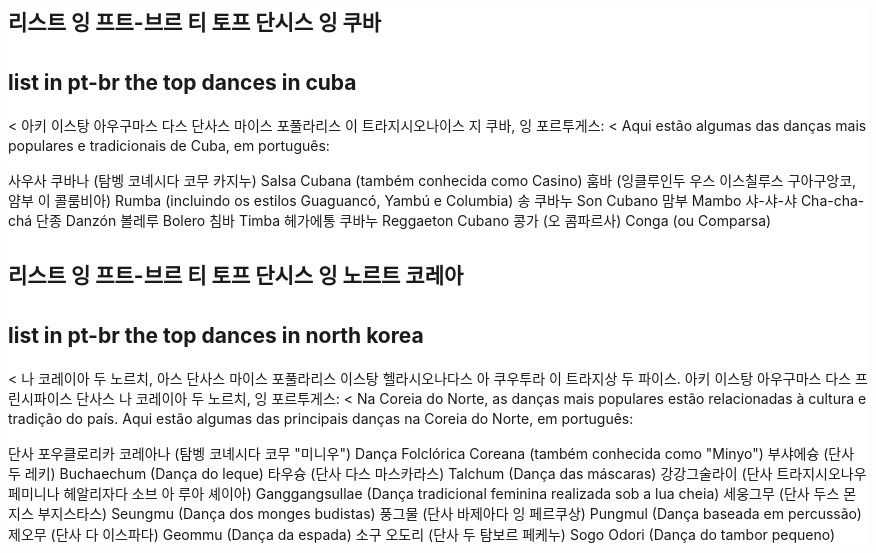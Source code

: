 ## 리스트 잉 프트-브르 티 토프 단시스 잉 쿠바
## list in pt-br the top dances in cuba

< 아키 이스탕 아우구마스 다스 단사스 마이스 포풀라리스 이 트라지시오나이스 지 쿠바, 잉 포르투게스:
< Aqui estão algumas das danças mais populares e tradicionais de Cuba, em português:

사우사 쿠바나 (탐벵 코녜시다 코무 카지누)
Salsa Cubana (também conhecida como Casino)
훔바 (잉클루인두 우스 이스칠루스 구아구앙코, 얌부 이 콜룸비아)
Rumba (incluindo os estilos Guaguancó, Yambú e Columbia)
송 쿠바누
Son Cubano
맘부
Mambo
샤-샤-샤
Cha-cha-chá
단종
Danzón
볼레루
Bolero
침바
Timba
헤가에통 쿠바누
Reggaeton Cubano
콩가 (오 콤파르사)
Conga (ou Comparsa)

## 리스트 잉 프트-브르 티 토프 단시스 잉 노르트 코레아
## list in pt-br the top dances in north korea

< 나 코레이아 두 노르치, 아스 단사스 마이스 포풀라리스 이스탕 헬라시오나다스 아 쿠우투라 이 트라지상 두 파이스. 아키 이스탕 아우구마스 다스 프린시파이스 단사스 나 코레이아 두 노르치, 잉 포르투게스:
< Na Coreia do Norte, as danças mais populares estão relacionadas à cultura e tradição do país. Aqui estão algumas das principais danças na Coreia do Norte, em português:

단사 포우클로리카 코레아나 (탐벵 코녜시다 코무 "미니우")
Dança Folclórica Coreana (também conhecida como "Minyo")
부샤에슝 (단사 두 레키)
Buchaechum (Dança do leque)
타우슝 (단사 다스 마스카라스)
Talchum (Dança das máscaras)
강강그술라이 (단사 트라지시오나우 페미니나 헤알리자다 소브 아 루아 셰이아)
Ganggangsullae (Dança tradicional feminina realizada sob a lua cheia)
세웅그무 (단사 두스 몬지스 부지스타스)
Seungmu (Dança dos monges budistas)
풍그물 (단사 바제아다 잉 페르쿠상)
Pungmul (Dança baseada em percussão)
제오무 (단사 다 이스파다)
Geommu (Dança da espada)
소구 오도리 (단사 두 탐보르 페케누)
Sogo Odori (Dança do tambor pequeno)
